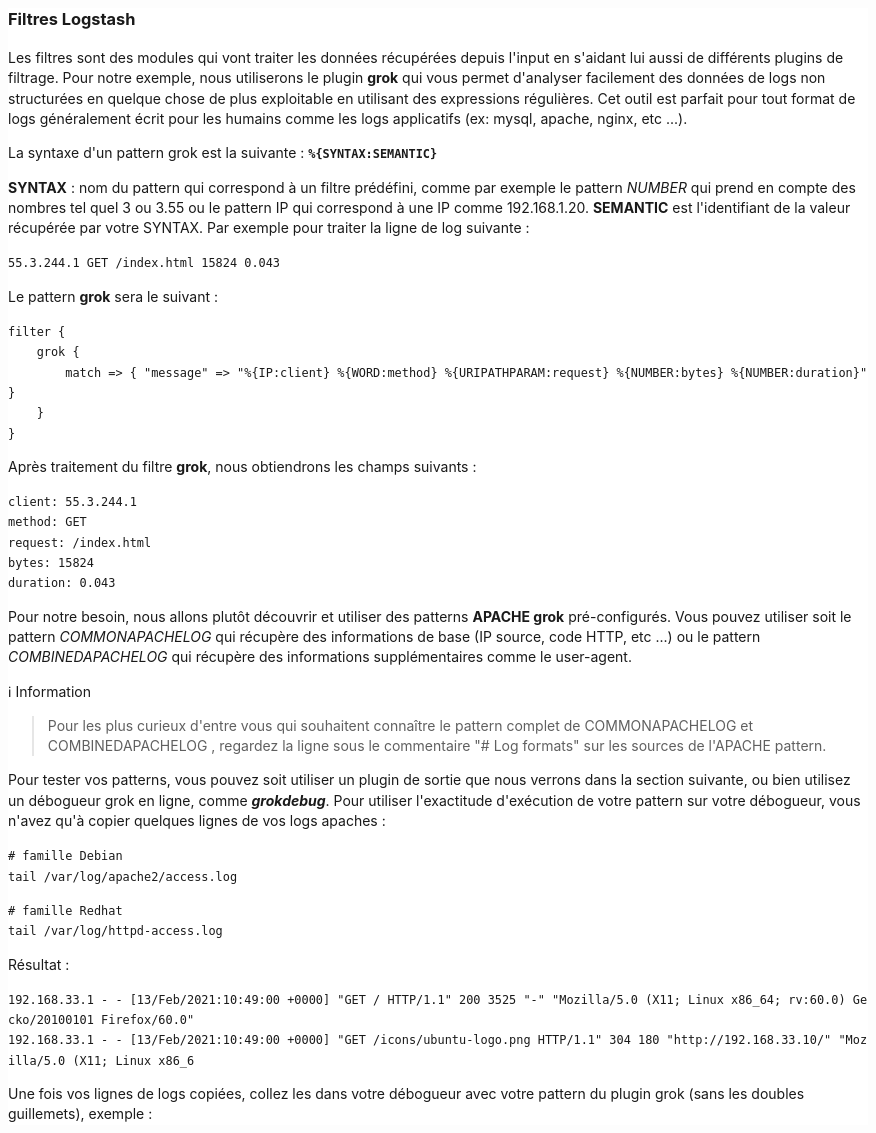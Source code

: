 ### Filtres **Logstash**
Les filtres sont des modules qui vont traiter les données récupérées depuis l'input en s'aidant lui aussi de différents plugins de filtrage. Pour notre exemple, nous utiliserons le plugin **grok** qui vous permet d'analyser facilement des données de logs non structurées en quelque chose de plus exploitable en utilisant des expressions régulières. Cet outil est parfait pour tout format de logs généralement écrit pour les humains comme les logs applicatifs (ex: mysql, apache, nginx, etc ...).

La syntaxe d'un pattern grok est la suivante : **`%{SYNTAX:SEMANTIC}`**

**SYNTAX** : nom du pattern qui correspond à un filtre prédéfini, comme par exemple le pattern *NUMBER* qui prend en compte des nombres tel quel 3 ou 3.55 ou le pattern IP qui correspond à une IP comme 192.168.1.20.
**SEMANTIC** est l'identifiant de la valeur récupérée par votre SYNTAX.
Par exemple pour traiter la ligne de log suivante :

    55.3.244.1 GET /index.html 15824 0.043

Le pattern **grok** sera le suivant :
```
filter {
    grok {
        match => { "message" => "%{IP:client} %{WORD:method} %{URIPATHPARAM:request} %{NUMBER:bytes} %{NUMBER:duration}" }
    }
}
```
Après traitement du filtre **grok**, nous obtiendrons les champs suivants :
```
client: 55.3.244.1
method: GET
request: /index.html
bytes: 15824
duration: 0.043
```
Pour notre besoin, nous allons plutôt découvrir et utiliser des patterns **APACHE grok** pré-configurés. Vous pouvez utiliser soit le pattern *COMMONAPACHELOG* qui récupère des informations de base (IP source, code HTTP, etc ...) ou le pattern *COMBINEDAPACHELOG* qui récupère des informations supplémentaires comme le user-agent.

:information_source: Information
>Pour les plus curieux d'entre vous qui souhaitent connaître le pattern complet de COMMONAPACHELOG et COMBINEDAPACHELOG , regardez la ligne sous le commentaire "# Log formats" sur les sources de l'APACHE pattern.

Pour tester vos patterns, vous pouvez soit utiliser un plugin de sortie que nous verrons dans la section suivante, ou bien utilisez un débogueur grok en ligne, comme ***grokdebug***. Pour utiliser l'exactitude d'exécution de votre pattern sur votre débogueur, vous n'avez qu'à copier quelques lignes de vos logs apaches :
```
# famille Debian
tail /var/log/apache2/access.log
```
```
# famille Redhat
tail /var/log/httpd-access.log
```
Résultat :
```log
192.168.33.1 - - [13/Feb/2021:10:49:00 +0000] "GET / HTTP/1.1" 200 3525 "-" "Mozilla/5.0 (X11; Linux x86_64; rv:60.0) Gecko/20100101 Firefox/60.0"
192.168.33.1 - - [13/Feb/2021:10:49:00 +0000] "GET /icons/ubuntu-logo.png HTTP/1.1" 304 180 "http://192.168.33.10/" "Mozilla/5.0 (X11; Linux x86_6
```
Une fois vos lignes de logs copiées, collez les dans votre débogueur avec votre pattern du plugin grok (sans les doubles guillemets), exemple :